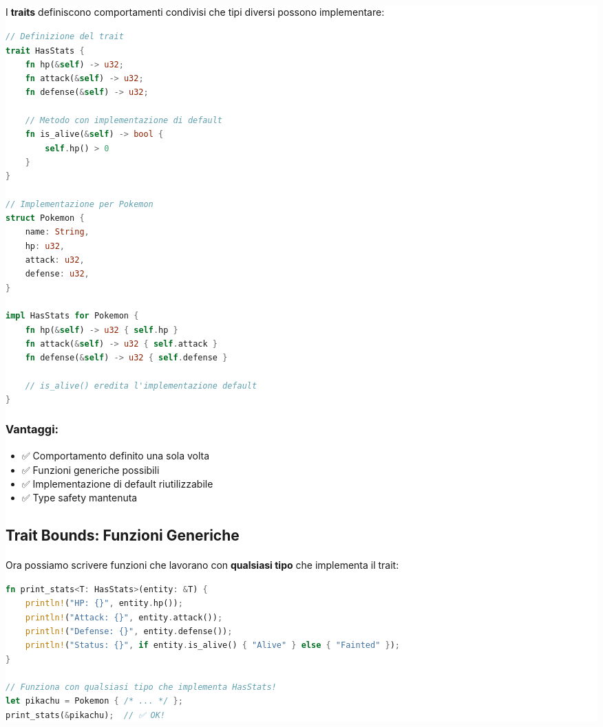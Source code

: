 I **traits** definiscono comportamenti condivisi che tipi diversi possono implementare:

```rust
// Definizione del trait
trait HasStats {
    fn hp(&self) -> u32;
    fn attack(&self) -> u32;
    fn defense(&self) -> u32;

    // Metodo con implementazione di default
    fn is_alive(&self) -> bool {
        self.hp() > 0
    }
}

// Implementazione per Pokemon
struct Pokemon {
    name: String,
    hp: u32,
    attack: u32,
    defense: u32,
}

impl HasStats for Pokemon {
    fn hp(&self) -> u32 { self.hp }
    fn attack(&self) -> u32 { self.attack }
    fn defense(&self) -> u32 { self.defense }

    // is_alive() eredita l'implementazione default
}
```

### Vantaggi:
- ✅ Comportamento definito una sola volta
- ✅ Funzioni generiche possibili
- ✅ Implementazione di default riutilizzabile
- ✅ Type safety mantenuta

## Trait Bounds: Funzioni Generiche

Ora possiamo scrivere funzioni che lavorano con **qualsiasi tipo** che implementa il trait:

```rust
fn print_stats<T: HasStats>(entity: &T) {
    println!("HP: {}", entity.hp());
    println!("Attack: {}", entity.attack());
    println!("Defense: {}", entity.defense());
    println!("Status: {}", if entity.is_alive() { "Alive" } else { "Fainted" });
}

// Funziona con qualsiasi tipo che implementa HasStats!
let pikachu = Pokemon { /* ... */ };
print_stats(&pikachu);  // ✅ OK!
```
